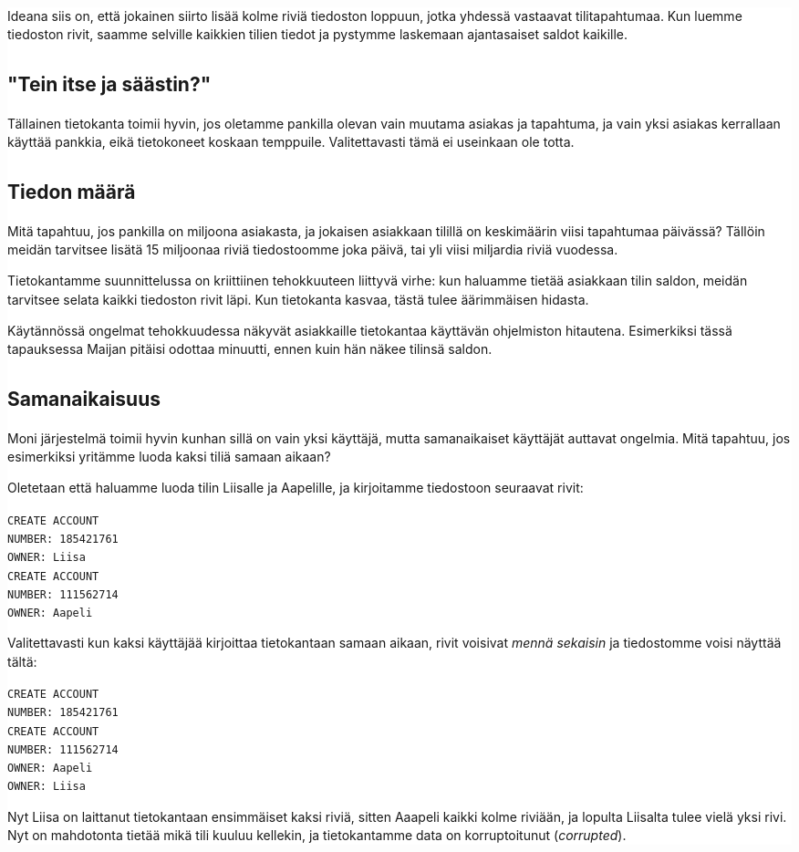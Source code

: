 Ideana siis on, että jokainen siirto lisää kolme riviä tiedoston loppuun, jotka yhdessä vastaavat tilitapahtumaa. Kun luemme tiedoston rivit, saamme selville kaikkien tilien tiedot ja pystymme laskemaan ajantasaiset saldot kaikille.

## "Tein itse ja säästin?"

Tällainen tietokanta toimii hyvin, jos oletamme pankilla olevan vain muutama asiakas ja tapahtuma, ja vain yksi asiakas kerrallaan käyttää pankkia, eikä tietokoneet koskaan temppuile. Valitettavasti tämä ei useinkaan ole totta.

## Tiedon määrä

Mitä tapahtuu, jos pankilla on miljoona asiakasta, ja jokaisen asiakkaan tilillä on keskimäärin viisi tapahtumaa päivässä? Tällöin meidän tarvitsee lisätä 15 miljoonaa riviä tiedostoomme joka päivä, tai yli viisi miljardia riviä vuodessa.

Tietokantamme suunnittelussa on kriittiinen tehokkuuteen liittyvä virhe: kun haluamme tietää asiakkaan tilin saldon, meidän tarvitsee selata kaikki tiedoston rivit läpi. Kun tietokanta kasvaa, tästä tulee äärimmäisen hidasta.

Käytännössä ongelmat tehokkuudessa näkyvät asiakkaille tietokantaa käyttävän ohjelmiston hitautena. Esimerkiksi tässä tapauksessa Maijan pitäisi odottaa minuutti, ennen kuin hän näkee tilinsä saldon.


## Samanaikaisuus

Moni järjestelmä toimii hyvin kunhan sillä on vain yksi käyttäjä, mutta samanaikaiset käyttäjät auttavat ongelmia. Mitä tapahtuu, jos esimerkiksi yritämme luoda kaksi tiliä samaan aikaan?

Oletetaan että haluamme luoda tilin Liisalle ja Aapelille, ja kirjoitamme tiedostoon seuraavat rivit:

```
CREATE ACCOUNT
NUMBER: 185421761
OWNER: Liisa
CREATE ACCOUNT
NUMBER: 111562714
OWNER: Aapeli
```

Valitettavasti kun kaksi käyttäjää kirjoittaa tietokantaan samaan aikaan, rivit voisivat *mennä sekaisin* ja tiedostomme voisi näyttää tältä:

```
CREATE ACCOUNT
NUMBER: 185421761
CREATE ACCOUNT
NUMBER: 111562714
OWNER: Aapeli
OWNER: Liisa
```

Nyt Liisa on laittanut tietokantaan ensimmäiset kaksi riviä, sitten Aaapeli kaikki kolme riviään, ja lopulta Liisalta tulee vielä yksi rivi. Nyt on mahdotonta tietää mikä tili kuuluu kellekin, ja tietokantamme data on korruptoitunut (*corrupted*).
